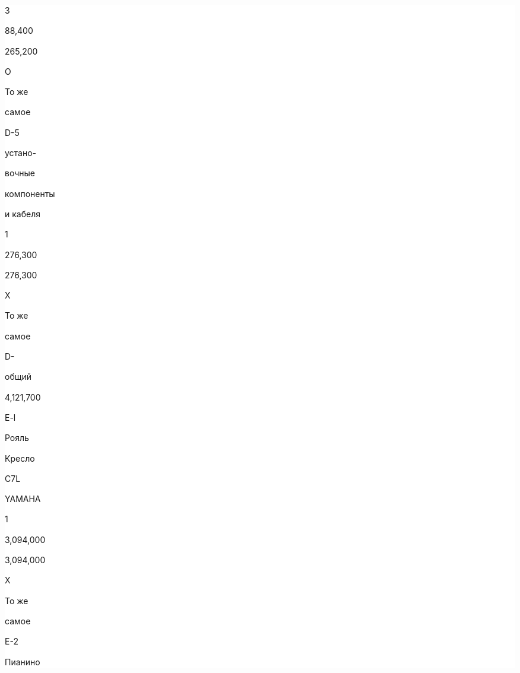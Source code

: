 3

88,400

265,200

О

То же

са­мое

D-5

уста­но-

воч­ные

ком­по­нен­ты

и ка­бе­ля

1

276,300

276,300

Х

То же

са­мое

D-

об­щий

4,121,700

E-l

Ро­яль

Крес­ло

C7L

YAMAHA

1

3,094,000

3,094,000

Х

То же

са­мое

E-2

Пи­а­ни­но
